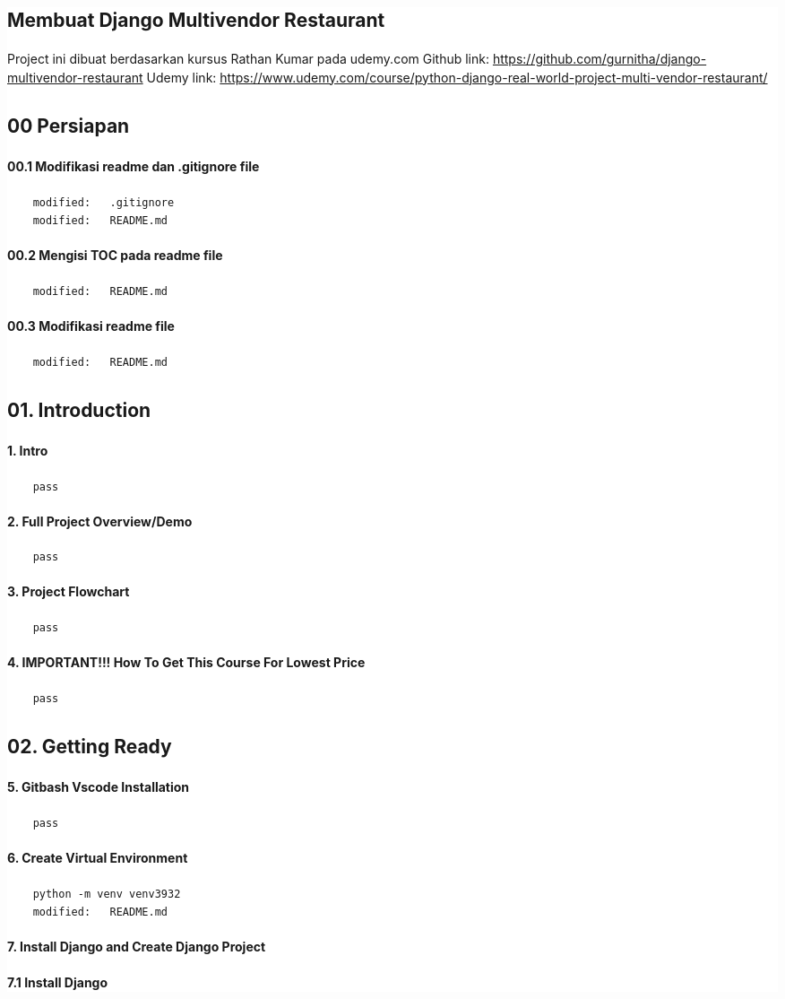 ## Membuat Django Multivendor Restaurant 

Project ini dibuat berdasarkan kursus Rathan Kumar pada udemy.com
Github link: https://github.com/gurnitha/django-multivendor-restaurant
Udemy link: https://www.udemy.com/course/python-django-real-world-project-multi-vendor-restaurant/


## 00 Persiapan

#### 00.1 Modifikasi readme dan .gitignore file

        modified:   .gitignore
        modified:   README.md

#### 00.2 Mengisi TOC pada readme file

        modified:   README.md

#### 00.3 Modifikasi readme file

        modified:   README.md

## 01. Introduction

#### 1. Intro
		pass

#### 2. Full Project Overview/Demo
		pass

#### 3. Project Flowchart
		pass

#### 4. IMPORTANT!!! How To Get This Course For Lowest Price
		pass


## 02. Getting Ready


#### 5. Gitbash Vscode Installation
		pass

#### 6. Create Virtual Environment
		
		python -m venv venv3932
        modified:   README.md

#### 7. Install Django and Create Django Project

#### 7.1 Install Django

